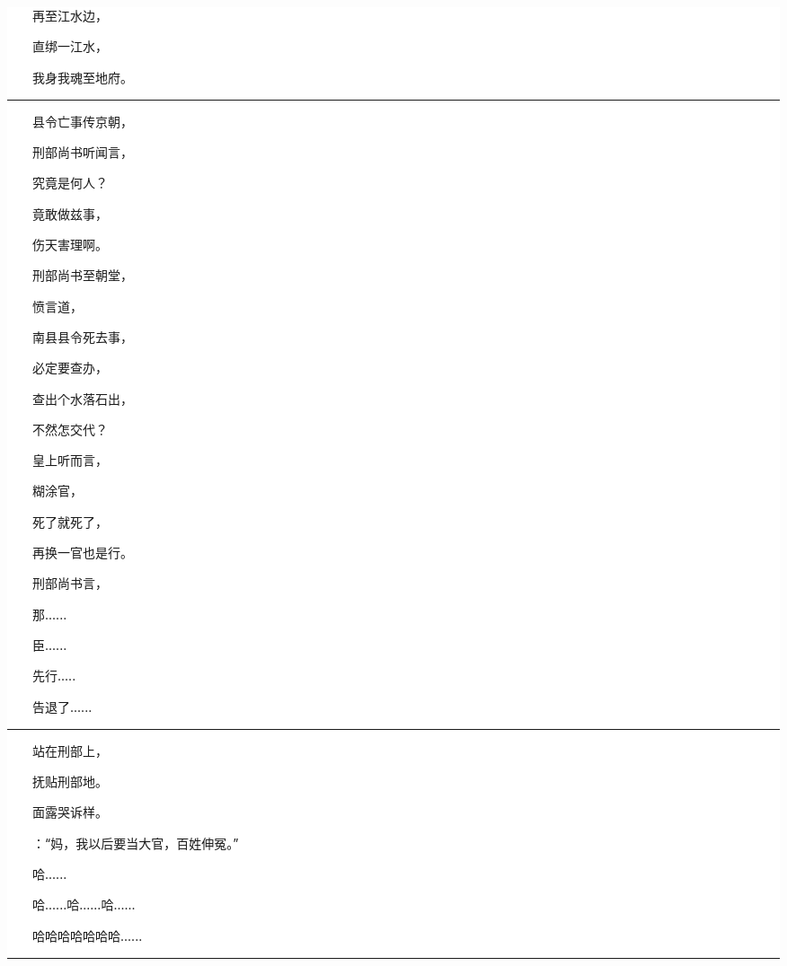 &emsp;&emsp;再至江水边，

&emsp;&emsp;直绑一江水，

&emsp;&emsp;我身我魂至地府。

-----------------

&emsp;&emsp;县令亡事传京朝，

&emsp;&emsp;刑部尚书听闻言，

&emsp;&emsp;究竟是何人？

&emsp;&emsp;竟敢做兹事，

&emsp;&emsp;伤天害理啊。

&emsp;&emsp;刑部尚书至朝堂，

&emsp;&emsp;愤言道，

&emsp;&emsp;南县县令死去事，

&emsp;&emsp;必定要查办，

&emsp;&emsp;查出个水落石出，

&emsp;&emsp;不然怎交代？

&emsp;&emsp;皇上听而言，

&emsp;&emsp;糊涂官，

&emsp;&emsp;死了就死了，

&emsp;&emsp;再换一官也是行。

&emsp;&emsp;刑部尚书言，

&emsp;&emsp;那......

&emsp;&emsp;臣......

&emsp;&emsp;先行.....

&emsp;&emsp;告退了......

-----------------

&emsp;&emsp;站在刑部上，

&emsp;&emsp;抚贴刑部地。

&emsp;&emsp;面露哭诉样。

&emsp;&emsp;：“妈，我以后要当大官，百姓伸冤。”

&emsp;&emsp;哈......

&emsp;&emsp;哈......哈......哈......

&emsp;&emsp;哈哈哈哈哈哈哈......

-----------------
